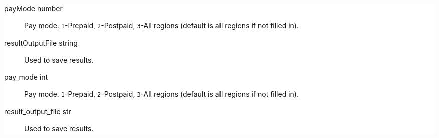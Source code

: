<div>
<pulumi-choosable type="language" values="javascript,typescript">
<dl class="resources-properties"><dt class="property-optional"
            title="Optional">
        <span id="paymode_nodejs">
<a data-swiftype-name="resource-property" data-swiftype-type="text" href="#paymode_nodejs" style="color: inherit; text-decoration: inherit;">pay<wbr>Mode</a>
</span>
        <span class="property-indicator"></span>
        <span class="property-type">number</span>
    </dt>
    <dd><p>Pay mode. <code>1</code>-Prepaid, <code>2</code>-Postpaid, <code>3</code>-All regions (default is all regions if not filled in).</p>
</dd><dt class="property-optional"
            title="Optional">
        <span id="resultoutputfile_nodejs">
<a data-swiftype-name="resource-property" data-swiftype-type="text" href="#resultoutputfile_nodejs" style="color: inherit; text-decoration: inherit;">result<wbr>Output<wbr>File</a>
</span>
        <span class="property-indicator"></span>
        <span class="property-type">string</span>
    </dt>
    <dd><p>Used to save results.</p>
</dd></dl>
</pulumi-choosable>
</div>

<div>
<pulumi-choosable type="language" values="python">
<dl class="resources-properties"><dt class="property-optional"
            title="Optional">
        <span id="pay_mode_python">
<a data-swiftype-name="resource-property" data-swiftype-type="text" href="#pay_mode_python" style="color: inherit; text-decoration: inherit;">pay_<wbr>mode</a>
</span>
        <span class="property-indicator"></span>
        <span class="property-type">int</span>
    </dt>
    <dd><p>Pay mode. <code>1</code>-Prepaid, <code>2</code>-Postpaid, <code>3</code>-All regions (default is all regions if not filled in).</p>
</dd><dt class="property-optional"
            title="Optional">
        <span id="result_output_file_python">
<a data-swiftype-name="resource-property" data-swiftype-type="text" href="#result_output_file_python" style="color: inherit; text-decoration: inherit;">result_<wbr>output_<wbr>file</a>
</span>
        <span class="property-indicator"></span>
        <span class="property-type">str</span>
    </dt>
    <dd><p>Used to save results.</p>
</dd></dl>
</pulumi-choosable>
</div>
